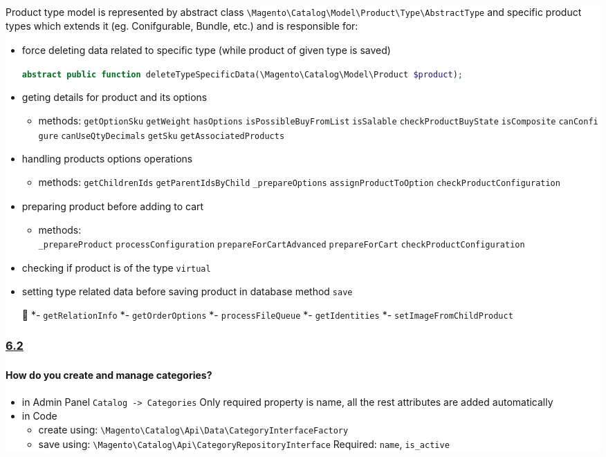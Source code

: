 Product type model is represented by abstract class `\Magento\Catalog\Model\Product\Type\AbstractType` and
specific product types which extends it (eg. Conifgurable, Bundle, etc.) and is responsible for:
- force deleting data related to specific type (while product of given type is saved)
    ```php
    abstract public function deleteTypeSpecificData(\Magento\Catalog\Model\Product $product);
    ```
- geting details for product and its options 
    - methods:
    ``getOptionSku``
    ``getWeight``
    ``hasOptions``
    ``isPossibleBuyFromList``
    ``isSalable``
    ``checkProductBuyState``
    ``isComposite``
    ``canConfigure``
    ``canUseQtyDecimals``
    ``getSku``
    ``getAssociatedProducts``
- handling products options operations
    - methods:
    ``getChildrenIds``
    ``getParentIdsByChild``
    ``_prepareOptions`` 
    ``assignProductToOption``
    ``checkProductConfiguration``
- preparing product before adding to cart
    - methods:  
    ``_prepareProduct``
    ``processConfiguration``
    ``prepareForCartAdvanced``
    ``prepareForCart``
    ``checkProductConfiguration``
- checking if product is of the type `virtual`
- setting type related data before saving product in database
  method ``save``
  
  :thinking:
*- ``getRelationInfo``
*- ``getOrderOptions``
*- ``processFileQueue``
*- ``getIdentities``
*- ``setImageFromChildProduct``

<a name="62"></a>
### [6.2](#contents-6)
#### How do you create and manage categories?
- in Admin Panel
  `Catalog -> Categories`
  Only required property is name, all the rest attributes are added automatically
- in Code
    * create using: `\Magento\Catalog\Api\Data\CategoryInterfaceFactory`
    * save using: `\Magento\Catalog\Api\CategoryRepositoryInterface`
    Required: `name`, `is_active`
